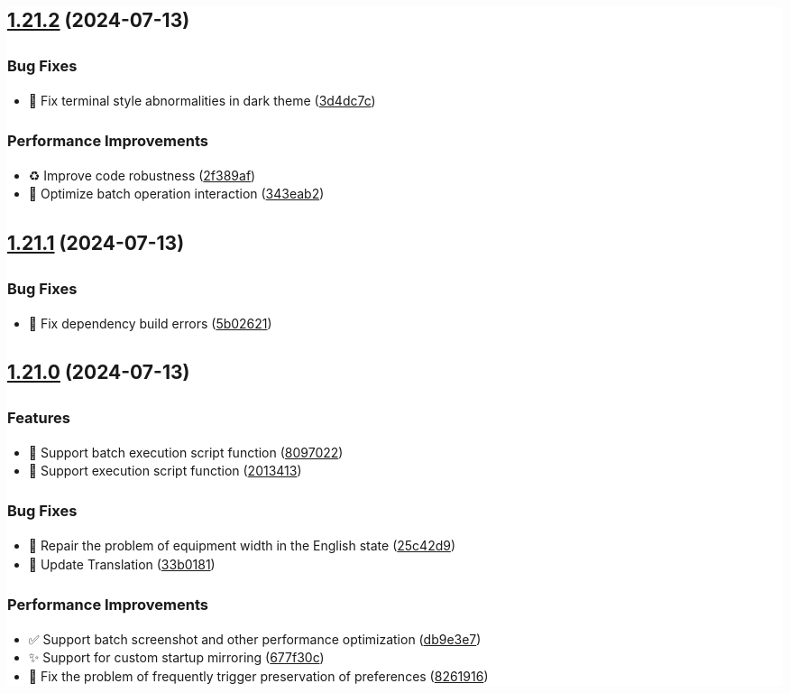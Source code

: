 ## [1.21.2](https://github.com/viarotel-org/escrcpy/compare/v1.21.1...v1.21.2) (2024-07-13)


### Bug Fixes

* 🐛 Fix terminal style abnormalities in dark theme ([3d4dc7c](https://github.com/viarotel-org/escrcpy/commit/3d4dc7c98164fd01780989e892948c06f30018a3))


### Performance Improvements

* ♻️ Improve code robustness ([2f389af](https://github.com/viarotel-org/escrcpy/commit/2f389af834413b9018cad1b3ae977902386fb5da))
* 🚀 Optimize batch operation interaction ([343eab2](https://github.com/viarotel-org/escrcpy/commit/343eab2e110d065869ff95140b2ba98a365dd65d))

## [1.21.1](https://github.com/viarotel-org/escrcpy/compare/v1.21.0...v1.21.1) (2024-07-13)


### Bug Fixes

* 🐛 Fix dependency build errors ([5b02621](https://github.com/viarotel-org/escrcpy/commit/5b026215a9f964b08fd86503d3e5204a60b559ef))

## [1.21.0](https://github.com/viarotel-org/escrcpy/compare/v1.20.1...v1.21.0) (2024-07-13)


### Features

* 🎉 Support batch execution script function ([8097022](https://github.com/viarotel-org/escrcpy/commit/8097022798ca3ea95ed6530a722f321a862f2e23))
* 🚀 Support execution script function ([2013413](https://github.com/viarotel-org/escrcpy/commit/2013413611b3efe44811b230ceea036eba310026))


### Bug Fixes

* 🐛 Repair the problem of equipment width in the English state ([25c42d9](https://github.com/viarotel-org/escrcpy/commit/25c42d94ec38210c519db78ad60b32813e9ff2f5))
* 📝 Update Translation ([33b0181](https://github.com/viarotel-org/escrcpy/commit/33b018110cc7727a822f61b97ae5c5f1211adb0c))


### Performance Improvements

* ✅ Support batch screenshot and other performance optimization ([db9e3e7](https://github.com/viarotel-org/escrcpy/commit/db9e3e791e3a168c2f3cdef75d5cf1f834bce484))
* ✨ Support for custom startup mirroring ([677f30c](https://github.com/viarotel-org/escrcpy/commit/677f30cdc2ab87aef1cf2c3ec1b1d3bc066342c6))
* 🐛 Fix the problem of frequently trigger preservation of preferences ([8261916](https://github.com/viarotel-org/escrcpy/commit/826191617215db3cf027f0ec22530052c8dd97fe))
